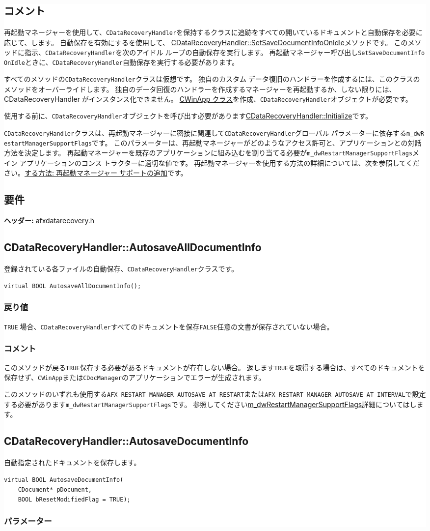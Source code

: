 ## <a name="remarks"></a>コメント  
 再起動マネージャーを使用して、`CDataRecoveryHandler`を保持するクラスに追跡をすべての開いているドキュメントと自動保存を必要に応じて、します。 自動保存を有効にするを使用して、 [CDataRecoveryHandler::SetSaveDocumentInfoOnIdle](#setsavedocumentinfoonidle)メソッドです。 このメソッドに指示、`CDataRecoveryHandler`を次のアイドル ループの自動保存を実行します。 再起動マネージャー呼び出し`SetSaveDocumentInfoOnIdle`ときに、`CDataRecoveryHandler`自動保存を実行する必要があります。  
  
 すべてのメソッドの`CDataRecoveryHandler`クラスは仮想です。 独自のカスタム データ復旧のハンドラーを作成するには、このクラスのメソッドをオーバーライドします。 独自のデータ回復のハンドラーを作成するマネージャーを再起動するか、しない限りには、CDataRecoveryHandler がインスタンス化できません。 [CWinApp クラス](../../mfc/reference/cwinapp-class.md)を作成、`CDataRecoveryHandler`オブジェクトが必要です。  
  
 使用する前に、`CDataRecoveryHandler`オブジェクトを呼び出す必要があります[CDataRecoveryHandler::Initialize](#initialize)です。  
  
 `CDataRecoveryHandler`クラスは、再起動マネージャーに密接に関連して`CDataRecoveryHandler`グローバル パラメーターに依存する`m_dwRestartManagerSupportFlags`です。 このパラメーターは、再起動マネージャーがどのようなアクセス許可と、アプリケーションとの対話方法を決定します。 再起動マネージャーを既存のアプリケーションに組み込むを割り当てる必要が`m_dwRestartManagerSupportFlags`メイン アプリケーションのコンス トラクターに適切な値です。 再起動マネージャーを使用する方法の詳細については、次を参照してください。[する方法: 再起動マネージャー サポートの追加](../../mfc/how-to-add-restart-manager-support.md)です。  
  
## <a name="requirements"></a>要件  
 **ヘッダー:** afxdatarecovery.h  
  
##  <a name="autosavealldocumentinfo"></a>  CDataRecoveryHandler::AutosaveAllDocumentInfo  
 登録されている各ファイルの自動保存、`CDataRecoveryHandler`クラスです。  
  
```  
virtual BOOL AutosaveAllDocumentInfo();
```  
  
### <a name="return-value"></a>戻り値  
 `TRUE` 場合、`CDataRecoveryHandler`すべてのドキュメントを保存`FALSE`任意の文書が保存されていない場合。  
  
### <a name="remarks"></a>コメント  
 このメソッドが戻る`TRUE`保存する必要があるドキュメントが存在しない場合。 返します`TRUE`を取得する場合は、すべてのドキュメントを保存せず、`CWinApp`または`CDocManager`のアプリケーションでエラーが生成されます。  
  
 このメソッドのいずれも使用する`AFX_RESTART_MANAGER_AUTOSAVE_AT_RESTART`または`AFX_RESTART_MANAGER_AUTOSAVE_AT_INTERVAL`で設定する必要があります`m_dwRestartManagerSupportFlags`です。 参照してください[m_dwRestartManagerSupportFlags](#m_dwrestartmanagersupportflags)詳細についてはします。  
  
##  <a name="autosavedocumentinfo"></a>  CDataRecoveryHandler::AutosaveDocumentInfo  
 自動指定されたドキュメントを保存します。  
  
```  
virtual BOOL AutosaveDocumentInfo(
    CDocument* pDocument,  
    BOOL bResetModifiedFlag = TRUE);
```  
  
### <a name="parameters"></a>パラメーター  
  